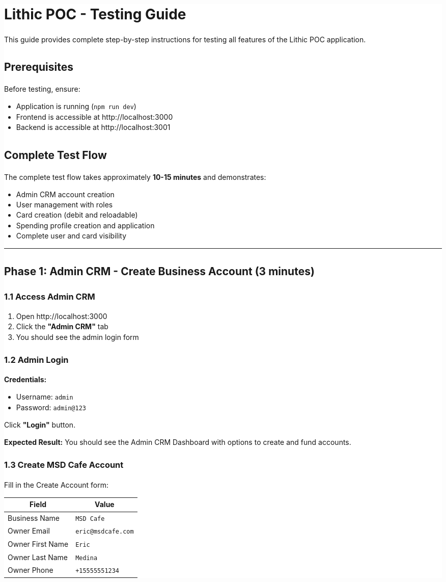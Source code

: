 # Lithic POC - Testing Guide

This guide provides complete step-by-step instructions for testing all features of the Lithic POC application.

## Prerequisites

Before testing, ensure:
- Application is running (`npm run dev`)
- Frontend is accessible at http://localhost:3000
- Backend is accessible at http://localhost:3001

## Complete Test Flow

The complete test flow takes approximately **10-15 minutes** and demonstrates:
- Admin CRM account creation
- User management with roles
- Card creation (debit and reloadable)
- Spending profile creation and application
- Complete user and card visibility

---

## Phase 1: Admin CRM - Create Business Account (3 minutes)

### 1.1 Access Admin CRM

1. Open http://localhost:3000
2. Click the **"Admin CRM"** tab
3. You should see the admin login form

### 1.2 Admin Login

**Credentials:**
- Username: `admin`
- Password: `admin@123`

Click **"Login"** button.

**Expected Result:** You should see the Admin CRM Dashboard with options to create and fund accounts.

### 1.3 Create MSD Cafe Account

Fill in the Create Account form:

| Field | Value |
|-------|-------|
| Business Name | `MSD Cafe` |
| Owner Email | `eric@msdcafe.com` |
| Owner First Name | `Eric` |
| Owner Last Name | `Medina` |
| Owner Phone | `+15555551234` |
